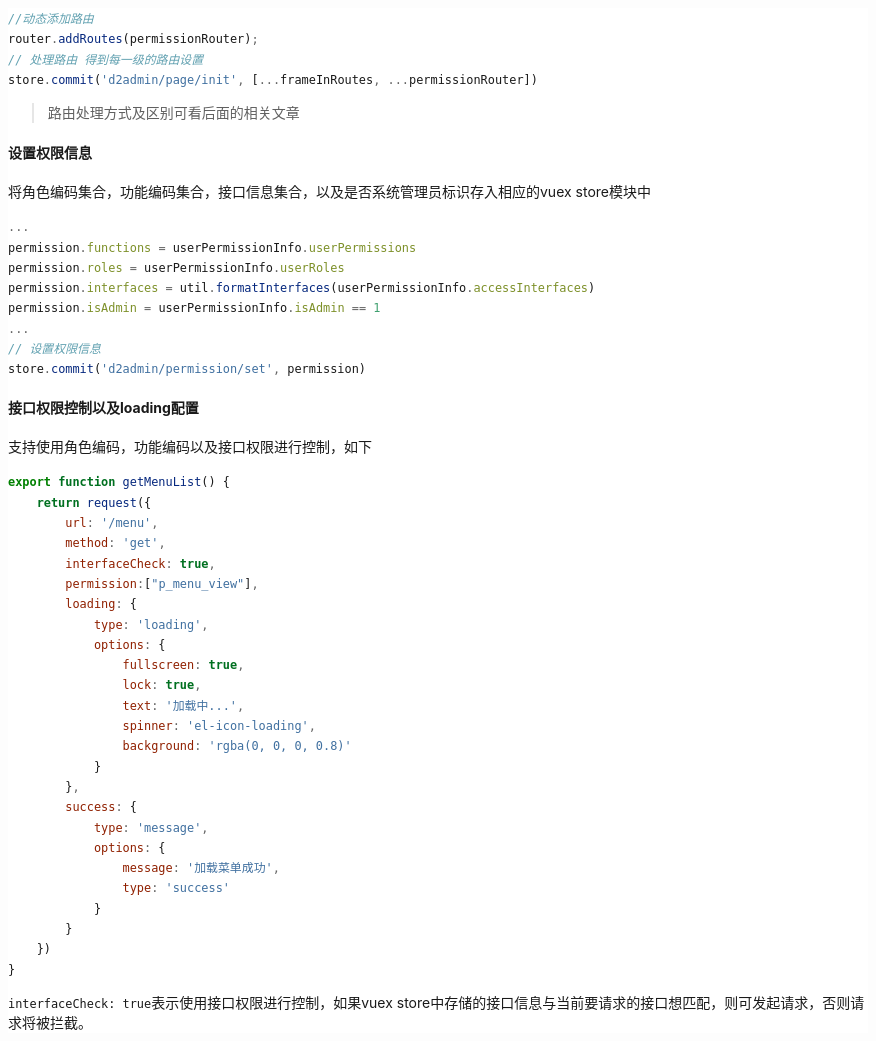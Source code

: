 ```js
//动态添加路由
router.addRoutes(permissionRouter);
// 处理路由 得到每一级的路由设置
store.commit('d2admin/page/init', [...frameInRoutes, ...permissionRouter])
```
>路由处理方式及区别可看后面的相关文章

#### 设置权限信息
将角色编码集合，功能编码集合，接口信息集合，以及是否系统管理员标识存入相应的vuex store模块中
```js
...
permission.functions = userPermissionInfo.userPermissions
permission.roles = userPermissionInfo.userRoles
permission.interfaces = util.formatInterfaces(userPermissionInfo.accessInterfaces)
permission.isAdmin = userPermissionInfo.isAdmin == 1
...
// 设置权限信息
store.commit('d2admin/permission/set', permission)
```

#### 接口权限控制以及loading配置

支持使用角色编码，功能编码以及接口权限进行控制，如下
```js
export function getMenuList() {
    return request({
        url: '/menu',
        method: 'get',
        interfaceCheck: true,
        permission:["p_menu_view"],
        loading: {
            type: 'loading',
            options: {
                fullscreen: true,
                lock: true,
                text: '加载中...',
                spinner: 'el-icon-loading',
                background: 'rgba(0, 0, 0, 0.8)'
            }
        },
        success: {
            type: 'message',
            options: {
                message: '加载菜单成功',
                type: 'success'
            }
        }
    })
}
```
`interfaceCheck: true`表示使用接口权限进行控制，如果vuex store中存储的接口信息与当前要请求的接口想匹配，则可发起请求，否则请求将被拦截。
